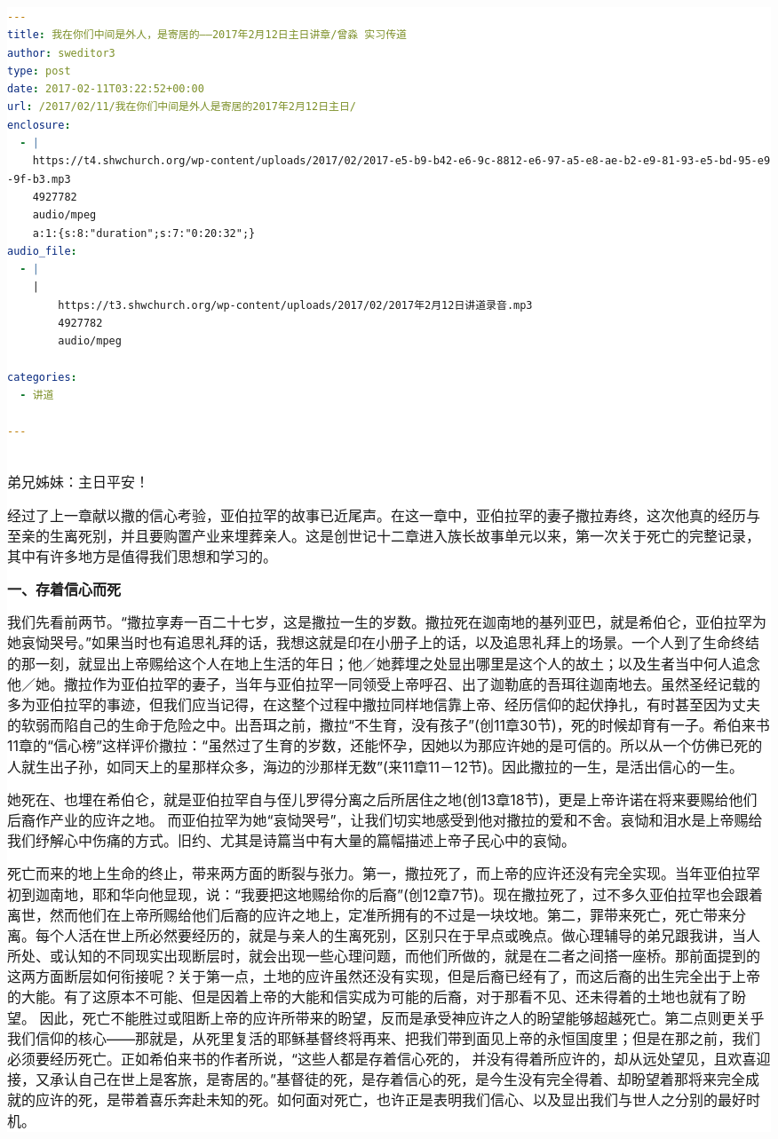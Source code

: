 ```yaml
---
title: 我在你们中间是外人，是寄居的——2017年2月12日主日讲章/曾淼 实习传道
author: sweditor3
type: post
date: 2017-02-11T03:22:52+00:00
url: /2017/02/11/我在你们中间是外人是寄居的2017年2月12日主日/
enclosure:
  - |
    https://t4.shwchurch.org/wp-content/uploads/2017/02/2017-e5-b9-b42-e6-9c-8812-e6-97-a5-e8-ae-b2-e9-81-93-e5-bd-95-e9-9f-b3.mp3
    4927782
    audio/mpeg
    a:1:{s:8:"duration";s:7:"0:20:32";}
audio_file:
  - |
    |
        https://t3.shwchurch.org/wp-content/uploads/2017/02/2017年2月12日讲道录音.mp3
        4927782
        audio/mpeg
        
categories:
  - 讲道

---
```

<audio class="wp-audio-shortcode" id="audio-14946-824" preload="none" style="width: 100%;" controls="controls"><source type="audio/mpeg" src="http://t5.shwchurch.org/wp-content/uploads/2017/02/2017-e5-b9-b42-e6-9c-8812-e6-97-a5-e8-ae-b2-e9-81-93-e5-bd-95-e9-9f-b3.mp3?_=824" /><http://t5.shwchurch.org/wp-content/uploads/2017/02/2017-e5-b9-b42-e6-9c-8812-e6-97-a5-e8-ae-b2-e9-81-93-e5-bd-95-e9-9f-b3.mp3></audio> 

<span style="font-size: 12pt;"><br /> 弟兄姊妹：主日平安！</span>

<span style="font-size: 12pt;">经过了上一章献以撒的信心考验，亚伯拉罕的故事已近尾声。在这一章中，亚伯拉罕的妻子撒拉寿终，这次他真的经历与至亲的生离死别，并且要购置产业来埋葬亲人。这是创世记十二章进入族长故事单元以来，第一次关于死亡的完整记录，其中有许多地方是值得我们思想和学习的。</span>

**<span style="font-size: 12pt;">一、存着信心而死</span>**

<span style="font-size: 12pt;">我们先看前两节。“撒拉享寿一百二十七岁，这是撒拉一生的岁数。撒拉死在迦南地的基列亚巴，就是希伯仑，亚伯拉罕为她哀恸哭号。”如果当时也有追思礼拜的话，我想这就是印在小册子上的话，以及追思礼拜上的场景。一个人到了生命终结的那一刻，就显出上帝赐给这个人在地上生活的年日；他／她葬埋之处显出哪里是这个人的故土；以及生者当中何人追念他／她。撒拉作为亚伯拉罕的妻子，当年与亚伯拉罕一同领受上帝呼召、出了迦勒底的吾珥往迦南地去。虽然圣经记载的多为亚伯拉罕的事迹，但我们应当记得，在这整个过程中撒拉同样地信靠上帝、经历信仰的起伏挣扎，有时甚至因为丈夫的软弱而陷自己的生命于危险之中。出吾珥之前，撒拉“不生育，没有孩子”(创11章30节)，死的时候却育有一子。希伯来书11章的“信心榜”这样评价撒拉：“虽然过了生育的岁数，还能怀孕，因她以为那应许她的是可信的。所以从一个仿佛已死的人就生出子孙，如同天上的星那样众多，海边的沙那样无数”(来11章11－12节)。因此撒拉的一生，是活出信心的一生。</span>
  
<span style="font-size: 12pt;">她死在、也埋在希伯仑，就是亚伯拉罕自与侄儿罗得分离之后所居住之地(创13章18节)，更是上帝许诺在将来要赐给他们后裔作产业的应许之地。 而亚伯拉罕为她“哀恸哭号”，让我们切实地感受到他对撒拉的爱和不舍。哀恸和泪水是上帝赐给我们纾解心中伤痛的方式。旧约、尤其是诗篇当中有大量的篇幅描述上帝子民心中的哀恸。</span>

<span style="font-size: 12pt;">死亡而来的地上生命的终止，带来两方面的断裂与张力。第一，撒拉死了，而上帝的应许还没有完全实现。当年亚伯拉罕初到迦南地，耶和华向他显现，说：“我要把这地赐给你的后裔”(创12章7节)。现在撒拉死了，过不多久亚伯拉罕也会跟着离世，然而他们在上帝所赐给他们后裔的应许之地上，定准所拥有的不过是一块坟地。第二，罪带来死亡，死亡带来分离。每个人活在世上所必然要经历的，就是与亲人的生离死别，区别只在于早点或晚点。做心理辅导的弟兄跟我讲，当人所处、或认知的不同现实出现断层时，就会出现一些心理问题，而他们所做的，就是在二者之间搭一座桥。那前面提到的这两方面断层如何衔接呢？关于第一点，土地的应许虽然还没有实现，但是后裔已经有了，而这后裔的出生完全出于上帝的大能。有了这原本不可能、但是因着上帝的大能和信实成为可能的后裔，对于那看不见、还未得着的土地也就有了盼望。 因此，死亡不能胜过或阻断上帝的应许所带来的盼望，反而是承受神应许之人的盼望能够超越死亡。第二点则更关乎我们信仰的核心——那就是，从死里复活的耶稣基督终将再来、把我们带到面见上帝的永恒国度里；但是在那之前，我们必须要经历死亡。正如希伯来书的作者所说，“这些人都是存着信心死的， 并没有得着所应许的，却从远处望见，且欢喜迎接，又承认自己在世上是客旅，是寄居的。”基督徒的死，是存着信心的死，是今生没有完全得着、却盼望着那将来完全成就的应许的死，是带着喜乐奔赴未知的死。如何面对死亡，也许正是表明我们信心、以及显出我们与世人之分别的最好时机。</span>
